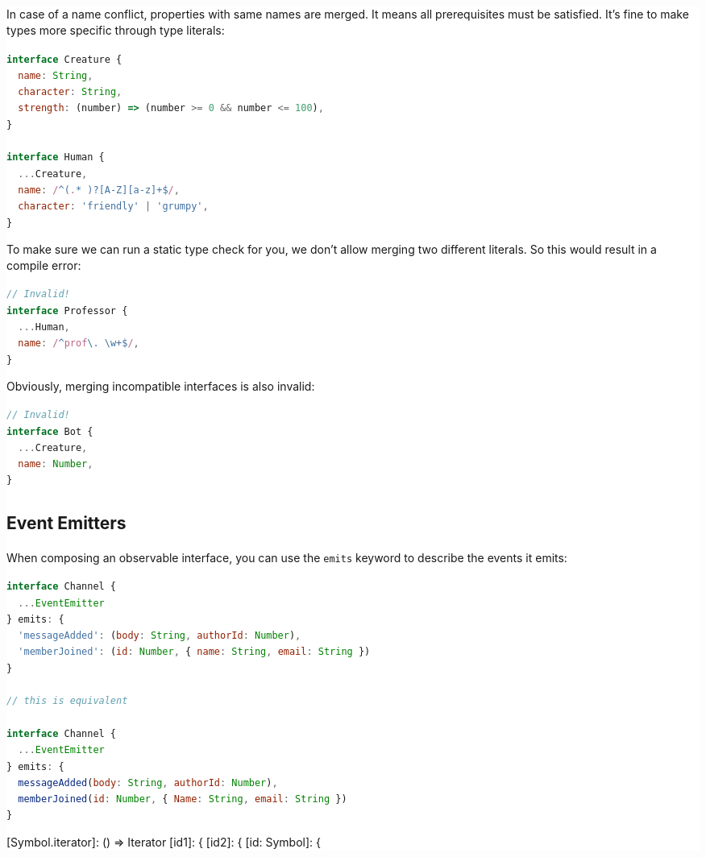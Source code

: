In case of a name conflict, properties with same names are merged. It means all prerequisites must be satisfied. It’s fine to make types more specific through type literals:

```js
interface Creature {
  name: String,
  character: String,
  strength: (number) => (number >= 0 && number <= 100),
}

interface Human {
  ...Creature,
  name: /^(.* )?[A-Z][a-z]+$/,
  character: 'friendly' | 'grumpy',
}
```

To make sure we can run a static type check for you, we don’t allow merging two different literals. So this would result in a compile error:

```js
// Invalid!
interface Professor {
  ...Human,
  name: /^prof\. \w+$/,
}
```

Obviously, merging incompatible interfaces is also invalid:

```js
// Invalid!
interface Bot {
  ...Creature,
  name: Number,
}
```

## Event Emitters

When composing an observable interface, you can use the `emits` keyword to describe the events it emits:

```js
interface Channel {
  ...EventEmitter
} emits: {
  'messageAdded': (body: String, authorId: Number),
  'memberJoined': (id: Number, { name: String, email: String })
}

// this is equivalent

interface Channel {
  ...EventEmitter
} emits: {
  messageAdded(body: String, authorId: Number),
  memberJoined(id: Number, { Name: String, email: String })
}
```


  [Symbol.iterator]: () => Iterator
  [id1]: {
  [id2]: {
  [id: Symbol]: {